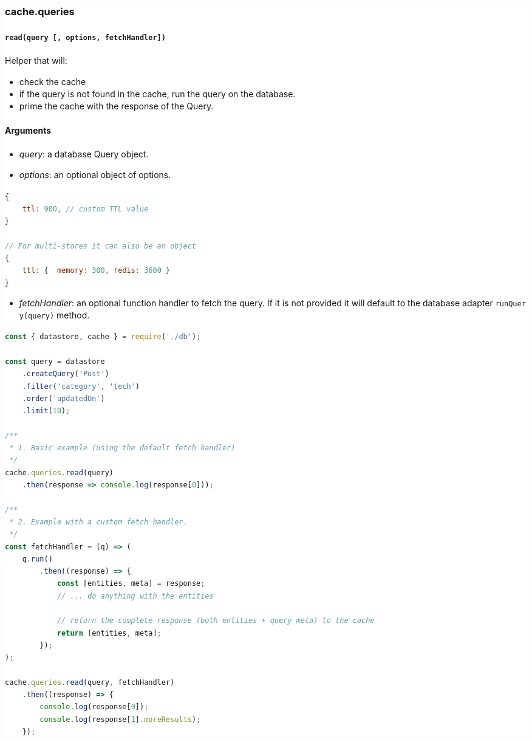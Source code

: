 
### cache.queries

#### `read(query [, options, fetchHandler])`

Helper that will:

- check the cache
- if the query is not found in the cache, run the query on the database.
- prime the cache with the response of the Query.

#### Arguments

* _query_: a database Query object.

* _options_: an optional object of options.

```js
{
    ttl: 900, // custom TTL value
}

// For multi-stores it can also be an object
{
    ttl: {  memory: 300, redis: 3600 }
}
```

* _fetchHandler_: an optional function handler to fetch the query. If it is not provided it will default to the database adapter `runQuery(query)` method.

```js
const { datastore, cache } = require('./db');

const query = datastore
    .createQuery('Post')
    .filter('category', 'tech')
    .order('updatedOn')
    .limit(10);

/**
 * 1. Basic example (using the default fetch handler)
 */
cache.queries.read(query)
    .then(response => console.log(response[0]));

/**
 * 2. Example with a custom fetch handler.
 */
const fetchHandler = (q) => (
    q.run()
        .then((response) => {
            const [entities, meta] = response;
            // ... do anything with the entities

            // return the complete response (both entities + query meta) to the cache
            return [entities, meta];
        });
);

cache.queries.read(query, fetchHandler)
    .then((response) => {
        console.log(response[0]);
        console.log(response[1].moreResults);
    });
```


[npm-image]: https://img.shields.io/npm/v/nsql-cache.svg?style=flat-square
[npm-url]: https://npmjs.org/package/nsql-cache
[travis-image]: https://img.shields.io/travis/sebelga/nsql-cache/master.svg?style=flat-square
[travis-url]: https://travis-ci.org/sebelga/nsql-cache
[coveralls-image]: https://img.shields.io/coveralls/github/sebelga/nsql-cache.svg
[coveralls-url]: https://coveralls.io/github/sebelga/nsql-cache?branch=master